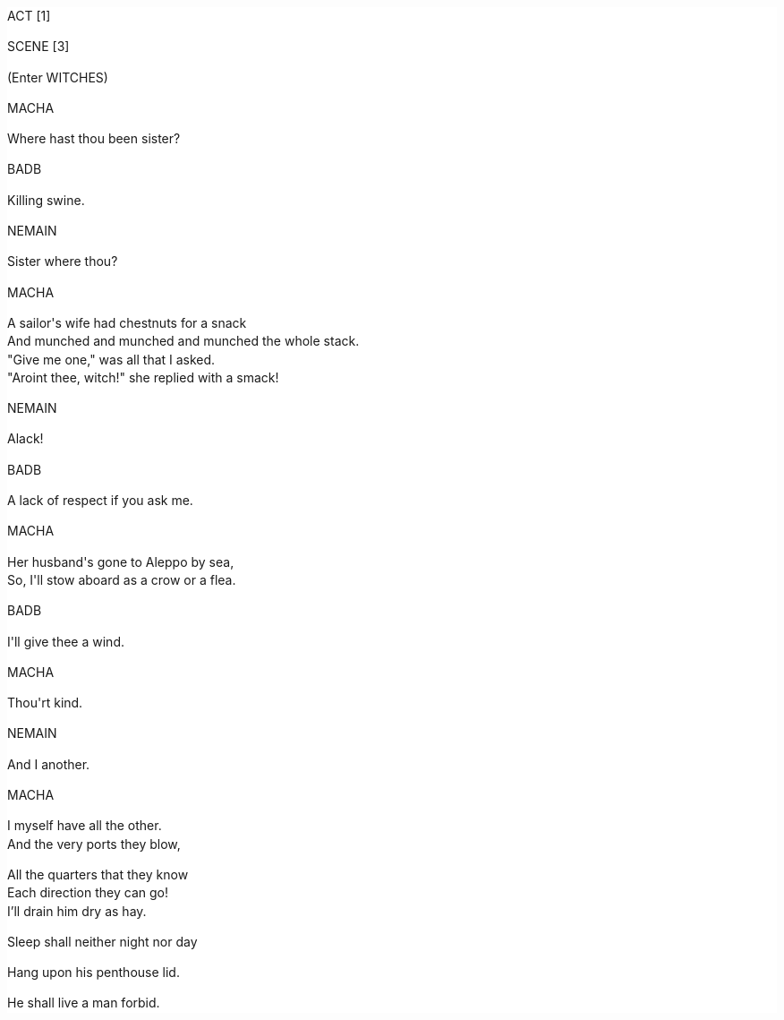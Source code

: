 ACT \[1\]

SCENE \[3\]

(Enter WITCHES)

MACHA

Where hast thou been sister?

BADB

Killing swine.

NEMAIN

Sister where thou?

MACHA

A sailor's wife had chestnuts for a snack  
And munched and munched and munched the whole stack.  
"Give me one," was all that I asked.  
"Aroint thee, witch!" she replied with a smack!

NEMAIN

Alack!

BADB

A lack of respect if you ask me.

MACHA

Her husband's gone to Aleppo by sea,  
So, I'll stow aboard as a crow or a flea.

BADB

I'll give thee a wind.

MACHA

Thou'rt kind.

NEMAIN

And I another.

MACHA

I myself have all the other.  
And the very ports they blow,

All the quarters that they know  
Each direction they can go!  
I’ll drain him dry as hay.

Sleep shall neither night nor day

Hang upon his penthouse lid.

He shall live a man forbid.
